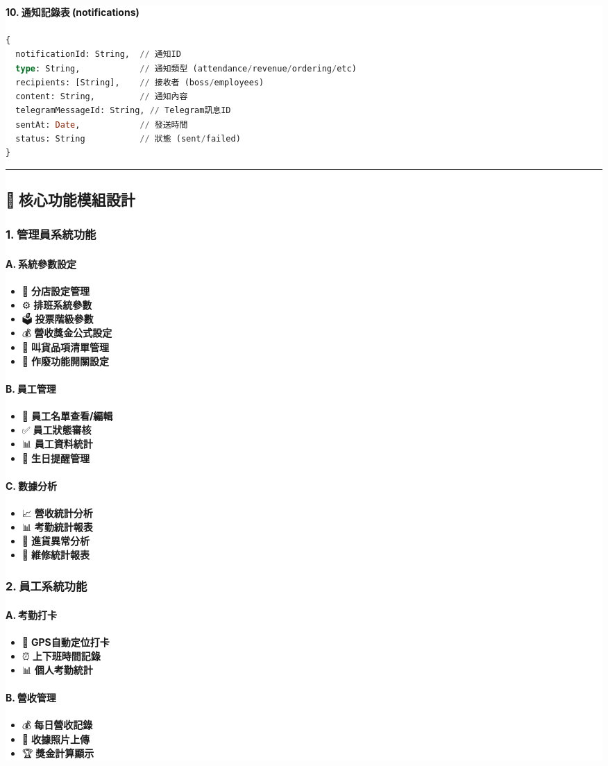 #### 10. **通知記錄表 (notifications)**
```sql
{
  notificationId: String,  // 通知ID
  type: String,            // 通知類型 (attendance/revenue/ordering/etc)
  recipients: [String],    // 接收者 (boss/employees)
  content: String,         // 通知內容
  telegramMessageId: String, // Telegram訊息ID
  sentAt: Date,            // 發送時間
  status: String           // 狀態 (sent/failed)
}
```

---

## 🎯 **核心功能模組設計**

### **1. 管理員系統功能**

#### A. **系統參數設定**
- 📍 **分店設定管理**
- ⚙️ **排班系統參數**
- 🗳️ **投票階級參數**
- 💰 **營收獎金公式設定**
- 🛒 **叫貨品項清單管理**
- 🔧 **作廢功能開關設定**

#### B. **員工管理**
- 👥 **員工名單查看/編輯**
- ✅ **員工狀態審核**
- 📊 **員工資料統計**
- 🎂 **生日提醒管理**

#### C. **數據分析**
- 📈 **營收統計分析**
- 📊 **考勤統計報表**
- 🛒 **進貨異常分析**
- 🔧 **維修統計報表**

### **2. 員工系統功能**

#### A. **考勤打卡**
- 📍 **GPS自動定位打卡**
- ⏰ **上下班時間記錄**
- 📊 **個人考勤統計**

#### B. **營收管理**
- 💰 **每日營收記錄**
- 📸 **收據照片上傳**
- 🏆 **獎金計算顯示**
